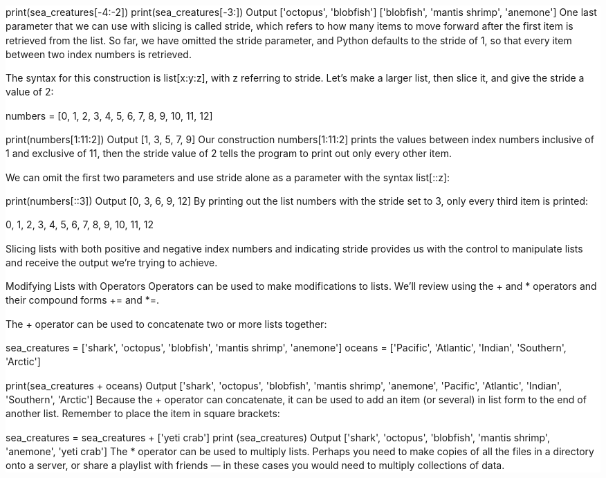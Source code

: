 print(sea_creatures[-4:-2])
print(sea_creatures[-3:])
Output
['octopus', 'blobfish']
['blobfish', 'mantis shrimp', 'anemone']
One last parameter that we can use with slicing is called stride, which refers to how many items to move forward after the first item is retrieved from the list. So far, we have omitted the stride parameter, and Python defaults to the stride of 1, so that every item between two index numbers is retrieved.

The syntax for this construction is list[x:y:z], with z referring to stride. Let’s make a larger list, then slice it, and give the stride a value of 2:

numbers = [0, 1, 2, 3, 4, 5, 6, 7, 8, 9, 10, 11, 12]

print(numbers[1:11:2])
Output
[1, 3, 5, 7, 9]
Our construction numbers[1:11:2] prints the values between index numbers inclusive of 1 and exclusive of 11, then the stride value of 2 tells the program to print out only every other item.

We can omit the first two parameters and use stride alone as a parameter with the syntax list[::z]:

print(numbers[::3])
Output
[0, 3, 6, 9, 12]
By printing out the list numbers with the stride set to 3, only every third item is printed:

0, 1, 2, 3, 4, 5, 6, 7, 8, 9, 10, 11, 12

Slicing lists with both positive and negative index numbers and indicating stride provides us with the control to manipulate lists and receive the output we’re trying to achieve.

Modifying Lists with Operators
Operators can be used to make modifications to lists. We’ll review using the + and * operators and their compound forms += and *=.

The + operator can be used to concatenate two or more lists together:

sea_creatures = ['shark', 'octopus', 'blobfish', 'mantis shrimp', 'anemone']
oceans = ['Pacific', 'Atlantic', 'Indian', 'Southern', 'Arctic']

print(sea_creatures + oceans)
Output
['shark', 'octopus', 'blobfish', 'mantis shrimp', 'anemone', 'Pacific', 'Atlantic', 'Indian', 'Southern', 'Arctic']
Because the + operator can concatenate, it can be used to add an item (or several) in list form to the end of another list. Remember to place the item in square brackets:

sea_creatures = sea_creatures + ['yeti crab']
print (sea_creatures)
Output
['shark', 'octopus', 'blobfish', 'mantis shrimp', 'anemone', 'yeti crab']
The * operator can be used to multiply lists. Perhaps you need to make copies of all the files in a directory onto a server, or share a playlist with friends — in these cases you would need to multiply collections of data.
